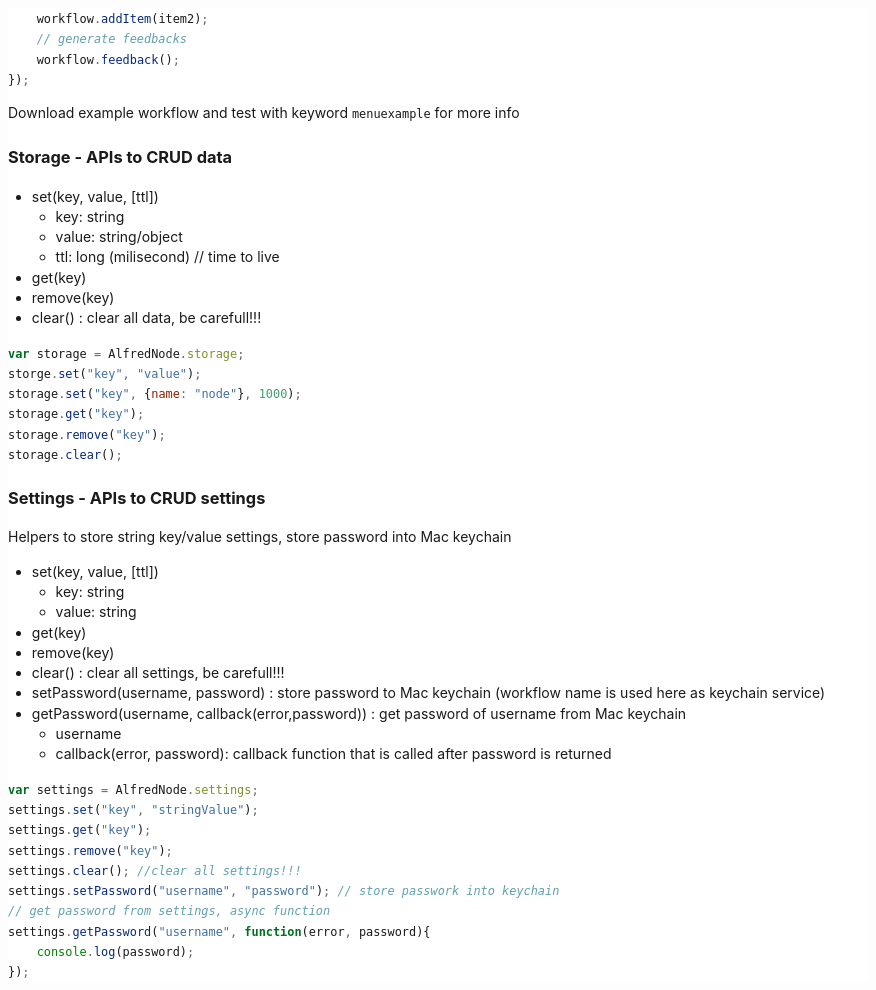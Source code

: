 ```js
    workflow.addItem(item2);
    // generate feedbacks
    workflow.feedback();
});

```

Download example workflow and test with keyword `menuexample` for more info

### Storage - APIs to CRUD data 
* set(key, value, [ttl])
    * key: string
    * value: string/object
    * ttl: long (milisecond) // time to live 
* get(key)
* remove(key)
* clear() : clear all data, be carefull!!!

```js
var storage = AlfredNode.storage;
storge.set("key", "value");
storage.set("key", {name: "node"}, 1000);
storage.get("key");
storage.remove("key");
storage.clear();
```
    
### Settings - APIs to CRUD settings 
Helpers to store string key/value settings, store password into Mac keychain

* set(key, value, [ttl])
    * key: string
    * value: string
* get(key)
* remove(key)
* clear() : clear all settings, be carefull!!!
* setPassword(username, password) : store password to Mac keychain (workflow name is used here as keychain service)
* getPassword(username, callback(error,password)) : get password of username from Mac keychain
    * username
    * callback(error, password): callback function that is called after password is returned

```js
var settings = AlfredNode.settings;
settings.set("key", "stringValue");
settings.get("key");
settings.remove("key");
settings.clear(); //clear all settings!!!
settings.setPassword("username", "password"); // store passwork into keychain
// get password from settings, async function
settings.getPassword("username", function(error, password){
    console.log(password);
});
```
  